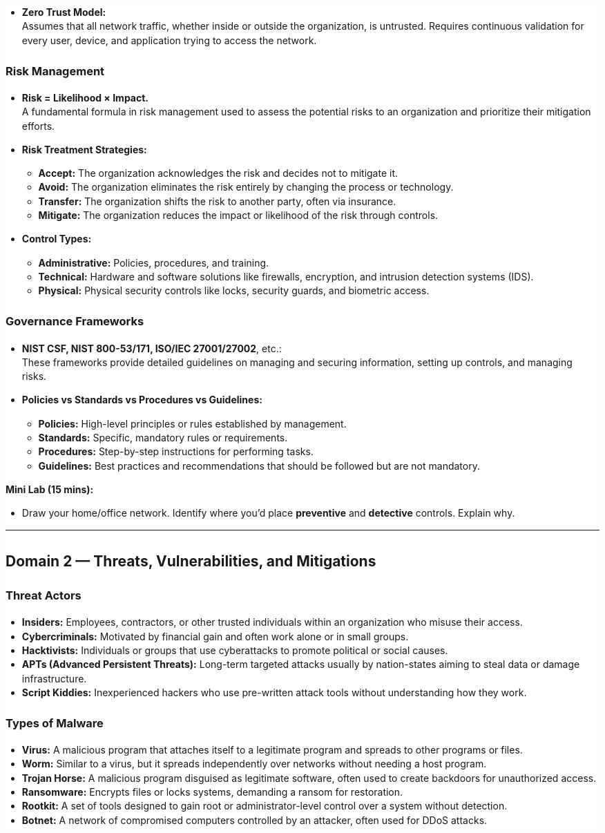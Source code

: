 - **Zero Trust Model:**  
  Assumes that all network traffic, whether inside or outside the organization, is untrusted. Requires continuous validation for every user, device, and application trying to access the network.

### Risk Management
- **Risk = Likelihood × Impact.**  
  A fundamental formula in risk management used to assess the potential risks to an organization and prioritize their mitigation efforts.

- **Risk Treatment Strategies:**
  - **Accept:** The organization acknowledges the risk and decides not to mitigate it.
  - **Avoid:** The organization eliminates the risk entirely by changing the process or technology.
  - **Transfer:** The organization shifts the risk to another party, often via insurance.
  - **Mitigate:** The organization reduces the impact or likelihood of the risk through controls.

- **Control Types:**
  - **Administrative:** Policies, procedures, and training.
  - **Technical:** Hardware and software solutions like firewalls, encryption, and intrusion detection systems (IDS).
  - **Physical:** Physical security controls like locks, security guards, and biometric access.

### Governance Frameworks
- **NIST CSF, NIST 800-53/171, ISO/IEC 27001/27002**, etc.:  
  These frameworks provide detailed guidelines on managing and securing information, setting up controls, and managing risks.

- **Policies vs Standards vs Procedures vs Guidelines:**
  - **Policies:** High-level principles or rules established by management.
  - **Standards:** Specific, mandatory rules or requirements.
  - **Procedures:** Step-by-step instructions for performing tasks.
  - **Guidelines:** Best practices and recommendations that should be followed but are not mandatory.

**Mini Lab (15 mins):**
- Draw your home/office network. Identify where you’d place **preventive** and **detective** controls. Explain why.

---

## Domain 2 — Threats, Vulnerabilities, and Mitigations

### Threat Actors
- **Insiders:** Employees, contractors, or other trusted individuals within an organization who misuse their access.
- **Cybercriminals:** Motivated by financial gain and often work alone or in small groups.
- **Hacktivists:** Individuals or groups that use cyberattacks to promote political or social causes.
- **APTs (Advanced Persistent Threats):** Long-term targeted attacks usually by nation-states aiming to steal data or damage infrastructure.
- **Script Kiddies:** Inexperienced hackers who use pre-written attack tools without understanding how they work.

### Types of Malware
- **Virus:** A malicious program that attaches itself to a legitimate program and spreads to other programs or files.
- **Worm:** Similar to a virus, but it spreads independently over networks without needing a host program.
- **Trojan Horse:** A malicious program disguised as legitimate software, often used to create backdoors for unauthorized access.
- **Ransomware:** Encrypts files or locks systems, demanding a ransom for restoration.
- **Rootkit:** A set of tools designed to gain root or administrator-level control over a system without detection.
- **Botnet:** A network of compromised computers controlled by an attacker, often used for DDoS attacks.
